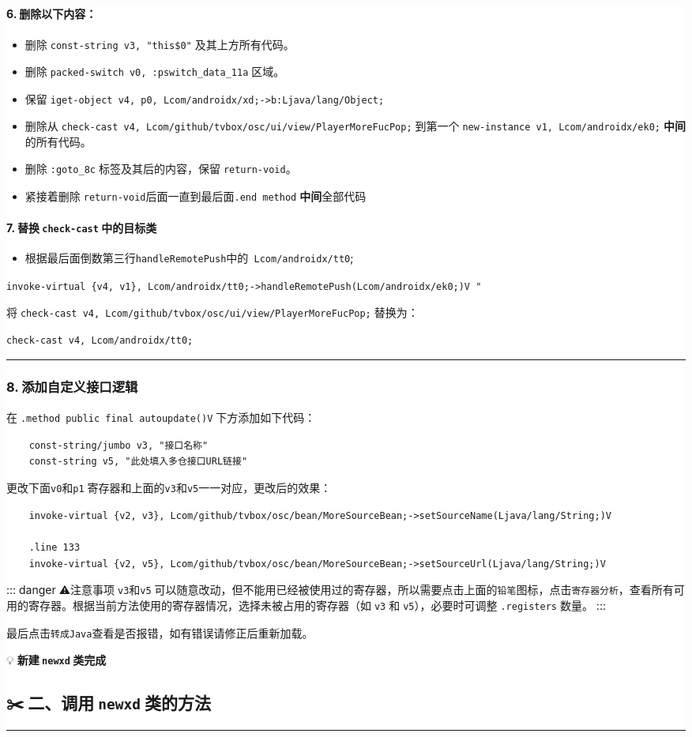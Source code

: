 #### 6. 删除以下内容：

- 删除 `const-string v3, "this$0"` 及其上方所有代码。
- 删除 `packed-switch v0, :pswitch_data_11a` 区域。
- 保留 `iget-object v4, p0, Lcom/androidx/xd;->b:Ljava/lang/Object;`
- 删除从 `check-cast v4, Lcom/github/tvbox/osc/ui/view/PlayerMoreFucPop;` 到第一个 `new-instance v1, Lcom/androidx/ek0;` **中间**的所有代码。
- 删除 `:goto_8c` 标签及其后的内容，保留 `return-void`。

- 紧接着删除  `return-void`后面一直到最后面`.end method` **中间**全部代码

#### 7. 替换 `check-cast` 中的目标类

- 根据最后面倒数第三行`handleRemotePush`中的` Lcom/androidx/tt0`;

```smali
invoke-virtual {v4, v1}, Lcom/androidx/tt0;->handleRemotePush(Lcom/androidx/ek0;)V " 
```
将 `check-cast v4, Lcom/github/tvbox/osc/ui/view/PlayerMoreFucPop;` 替换为：
  
```smali
check-cast v4, Lcom/androidx/tt0;
```

---

### 8. 添加自定义接口逻辑

在 `.method public final autoupdate()V` 下方添加如下代码：

```smali
    const-string/jumbo v3, "接口名称"
    const-string v5, "此处填入多仓接口URL链接"
```

更改下面`v0`和`p1` 寄存器和上面的`v3`和`v5`一一对应，更改后的效果：

```
    invoke-virtual {v2, v3}, Lcom/github/tvbox/osc/bean/MoreSourceBean;->setSourceName(Ljava/lang/String;)V

    .line 133
    invoke-virtual {v2, v5}, Lcom/github/tvbox/osc/bean/MoreSourceBean;->setSourceUrl(Ljava/lang/String;)V
```
::: danger ⚠️注意事项
`v3`和`v5` 可以随意改动，但不能用已经被使用过的寄存器，所以需要点击上面的`铅笔`图标，点击`寄存器分析`，查看所有可用的寄存器。根据当前方法使用的寄存器情况，选择未被占用的寄存器（如 `v3` 和 `v5`），必要时可调整 `.registers` 数量。
:::

最后点击`转成Java`查看是否报错，如有错误请修正后重新加载。

💡  **新建 `newxd` 类完成**


## ✂️ 二、调用 `newxd` 类的方法

---
